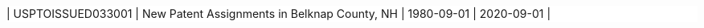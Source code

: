 | USPTOISSUED033001         | New Patent Assignments in Belknap County, NH                                                                                                                                | 1980-09-01          | 2020-09-01        |